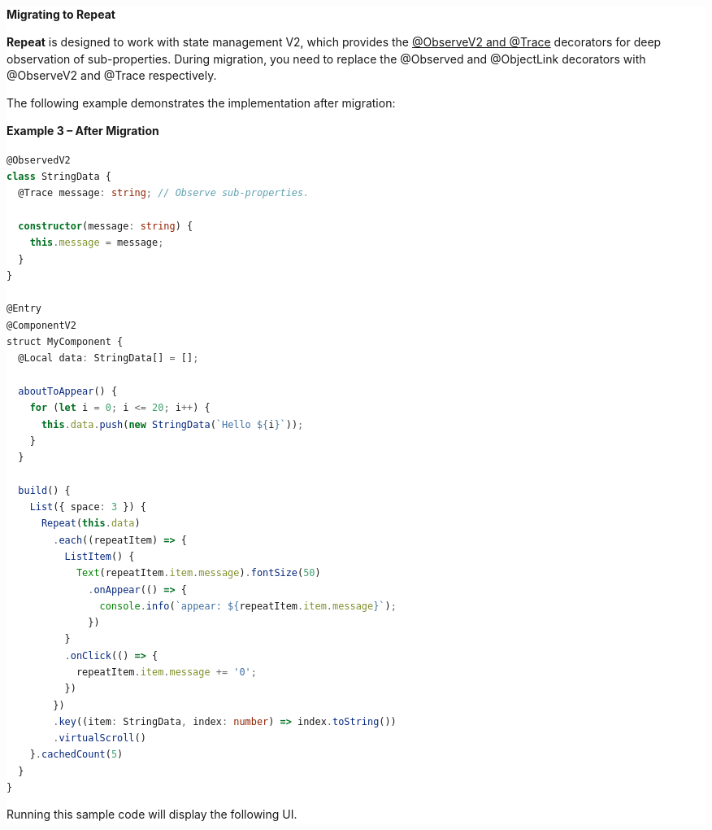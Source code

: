 **Migrating to Repeat**

**Repeat** is designed to work with state management V2, which provides the [@ObserveV2 and @Trace](../state-management/arkts-new-observedV2-and-trace.md) decorators for deep observation of sub-properties. During migration, you need to replace the @Observed and @ObjectLink decorators with @ObserveV2 and @Trace respectively.

The following example demonstrates the implementation after migration:

**Example 3 – After Migration**

```ts
@ObservedV2
class StringData {
  @Trace message: string; // Observe sub-properties.

  constructor(message: string) {
    this.message = message;
  }
}

@Entry
@ComponentV2
struct MyComponent {
  @Local data: StringData[] = [];

  aboutToAppear() {
    for (let i = 0; i <= 20; i++) {
      this.data.push(new StringData(`Hello ${i}`));
    }
  }

  build() {
    List({ space: 3 }) {
      Repeat(this.data)
        .each((repeatItem) => {
          ListItem() {
            Text(repeatItem.item.message).fontSize(50)
              .onAppear(() => {
                console.info(`appear: ${repeatItem.item.message}`);
              })
          }
          .onClick(() => {
            repeatItem.item.message += '0';
          })
        })
        .key((item: StringData, index: number) => index.toString())
        .virtualScroll()
    }.cachedCount(5)
  }
}
```

Running this sample code will display the following UI.
